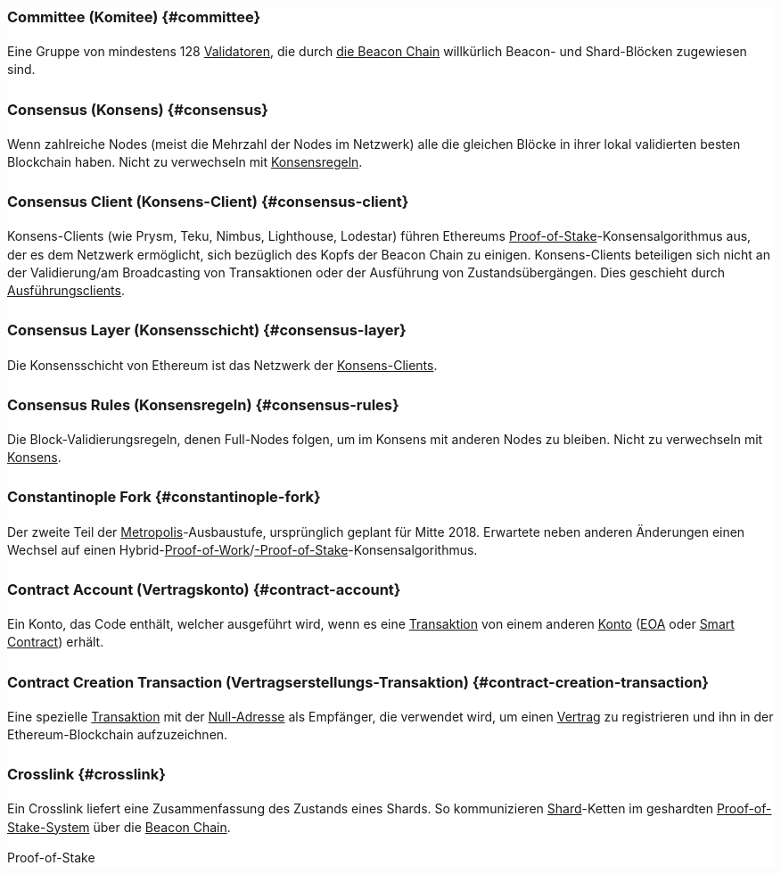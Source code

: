 ### Committee (Komitee) {#committee}

Eine Gruppe von mindestens 128 [Validatoren](#validator), die durch [die Beacon Chain](#beacon-chain) willkürlich Beacon- und Shard-Blöcken zugewiesen sind.

### Consensus (Konsens) {#consensus}

Wenn zahlreiche Nodes (meist die Mehrzahl der Nodes im Netzwerk) alle die gleichen Blöcke in ihrer lokal validierten besten Blockchain haben. Nicht zu verwechseln mit [Konsensregeln](#consensus-rules).

### Consensus Client (Konsens-Client) {#consensus-client}

Konsens-Clients (wie Prysm, Teku, Nimbus, Lighthouse, Lodestar) führen Ethereums [Proof-of-Stake](#pos)-Konsensalgorithmus aus, der es dem Netzwerk ermöglicht, sich bezüglich des Kopfs der Beacon Chain zu einigen. Konsens-Clients beteiligen sich nicht an der Validierung/am Broadcasting von Transaktionen oder der Ausführung von Zustandsübergängen. Dies geschieht durch [Ausführungsclients](#execution-client).

### Consensus Layer (Konsensschicht) {#consensus-layer}

Die Konsensschicht von Ethereum ist das Netzwerk der [Konsens-Clients](#consensus-client).

### Consensus Rules (Konsensregeln) {#consensus-rules}

Die Block-Validierungsregeln, denen Full-Nodes folgen, um im Konsens mit anderen Nodes zu bleiben. Nicht zu verwechseln mit [Konsens](#consensus).

### Constantinople Fork {#constantinople-fork}

Der zweite Teil der [Metropolis](#metropolis)-Ausbaustufe, ursprünglich geplant für Mitte 2018. Erwartete neben anderen Änderungen einen Wechsel auf einen Hybrid-[Proof-of-Work](#pow)/[-Proof-of-Stake](#pos)-Konsensalgorithmus.

### Contract Account (Vertragskonto) {#contract-account}

Ein Konto, das Code enthält, welcher ausgeführt wird, wenn es eine [Transaktion](#transaction) von einem anderen [Konto](#account) ([EOA](#eoa) oder [Smart Contract](#contract-account)) erhält.

### Contract Creation Transaction (Vertragserstellungs-Transaktion) {#contract-creation-transaction}

Eine spezielle [Transaktion](#transaction) mit der [Null-Adresse](#zero-address) als Empfänger, die verwendet wird, um einen [Vertrag](#contract-account) zu registrieren und ihn in der Ethereum-Blockchain aufzuzeichnen.

### Crosslink {#crosslink}

Ein Crosslink liefert eine Zusammenfassung des Zustands eines Shards. So kommunizieren [Shard](#shard)-Ketten im geshardten [Proof-of-Stake-System](#proof-of-stake) über die [Beacon Chain](#beacon-chain).

<DocLink to="/developers/docs/consensus-mechanisms/pos/#how-does-validation-work">
  Proof-of-Stake
</DocLink>
